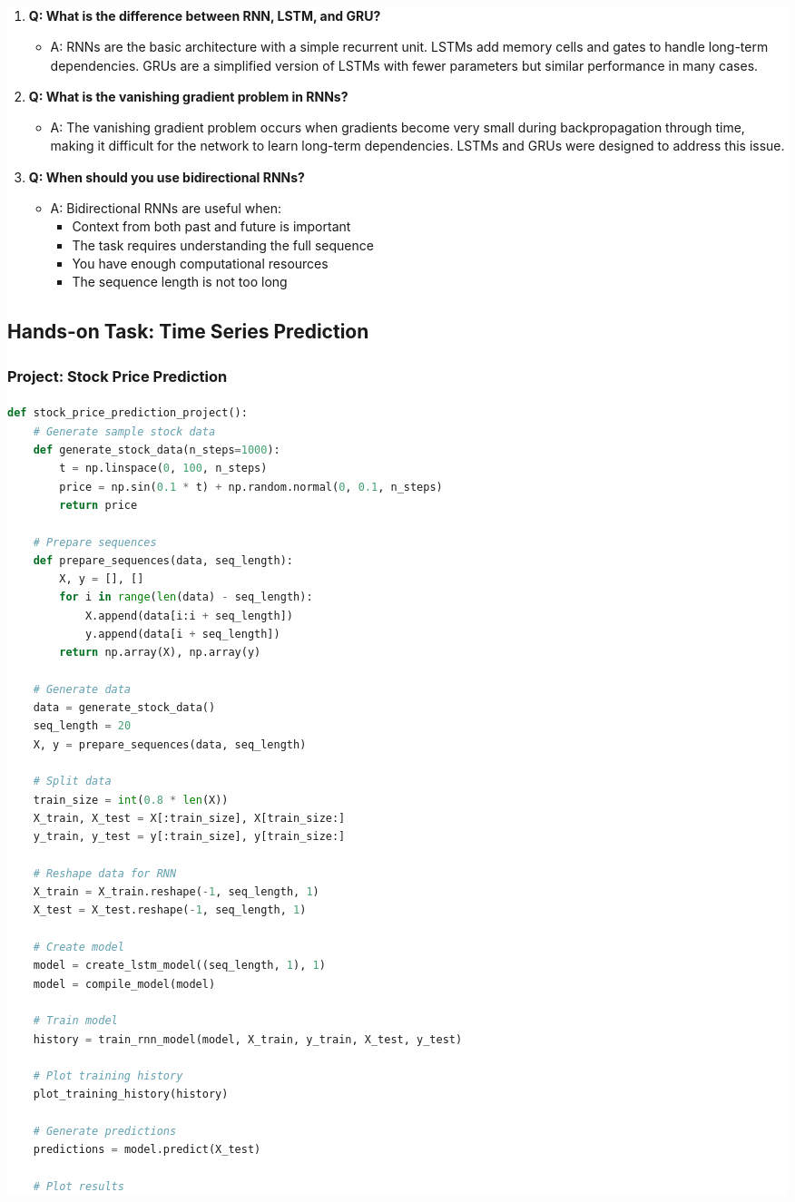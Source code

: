 1. **Q: What is the difference between RNN, LSTM, and GRU?**
   - A: RNNs are the basic architecture with a simple recurrent unit. LSTMs add memory cells and gates to handle long-term dependencies. GRUs are a simplified version of LSTMs with fewer parameters but similar performance in many cases.

2. **Q: What is the vanishing gradient problem in RNNs?**
   - A: The vanishing gradient problem occurs when gradients become very small during backpropagation through time, making it difficult for the network to learn long-term dependencies. LSTMs and GRUs were designed to address this issue.

3. **Q: When should you use bidirectional RNNs?**
   - A: Bidirectional RNNs are useful when:
     - Context from both past and future is important
     - The task requires understanding the full sequence
     - You have enough computational resources
     - The sequence length is not too long

## Hands-on Task: Time Series Prediction

### Project: Stock Price Prediction
```python
def stock_price_prediction_project():
    # Generate sample stock data
    def generate_stock_data(n_steps=1000):
        t = np.linspace(0, 100, n_steps)
        price = np.sin(0.1 * t) + np.random.normal(0, 0.1, n_steps)
        return price
    
    # Prepare sequences
    def prepare_sequences(data, seq_length):
        X, y = [], []
        for i in range(len(data) - seq_length):
            X.append(data[i:i + seq_length])
            y.append(data[i + seq_length])
        return np.array(X), np.array(y)
    
    # Generate data
    data = generate_stock_data()
    seq_length = 20
    X, y = prepare_sequences(data, seq_length)
    
    # Split data
    train_size = int(0.8 * len(X))
    X_train, X_test = X[:train_size], X[train_size:]
    y_train, y_test = y[:train_size], y[train_size:]
    
    # Reshape data for RNN
    X_train = X_train.reshape(-1, seq_length, 1)
    X_test = X_test.reshape(-1, seq_length, 1)
    
    # Create model
    model = create_lstm_model((seq_length, 1), 1)
    model = compile_model(model)
    
    # Train model
    history = train_rnn_model(model, X_train, y_train, X_test, y_test)
    
    # Plot training history
    plot_training_history(history)
    
    # Generate predictions
    predictions = model.predict(X_test)
    
    # Plot results
```